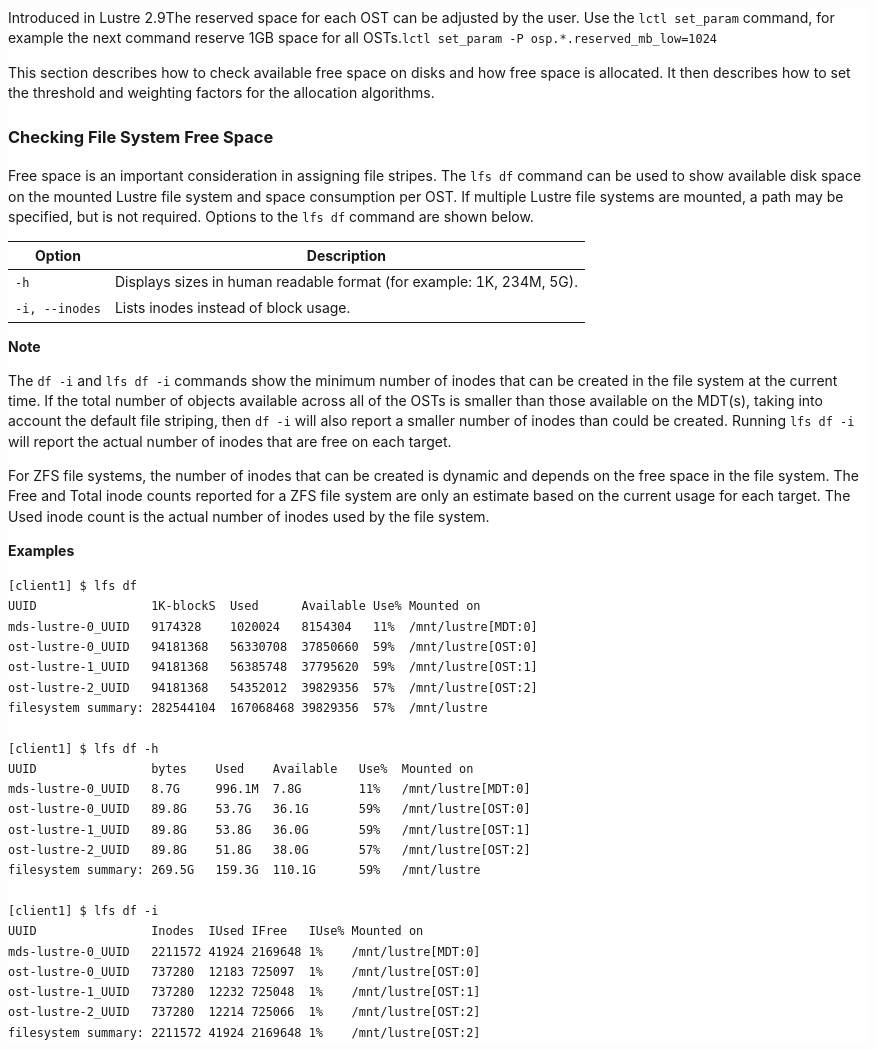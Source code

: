 Introduced in Lustre 2.9The reserved space for each OST can be adjusted by the user. Use the `lctl set_param` command, for example the next command reserve 1GB space for all OSTs.`lctl set_param -P osp.*.reserved_mb_low=1024`

This section describes how to check available free space on disks and how free space is allocated. It then describes how to set the threshold and weighting factors for the allocation algorithms.

### Checking File System Free Space

Free space is an important consideration in assigning file stripes. The `lfs df` command can be used to show available disk space on the mounted Lustre file system and space consumption per OST. If multiple Lustre file systems are mounted, a path may be specified, but is not required. Options to the `lfs df` command are shown below.

| **Option**     | **Description**                                              |
| -------------- | ------------------------------------------------------------ |
| `-h`           | Displays sizes in human readable format (for example: 1K, 234M, 5G). |
| `-i, --inodes` | Lists inodes instead of block usage.                         |

**Note**

The `df -i` and `lfs df -i` commands show the minimum number of inodes that can be created in the file system at the current time. If the total number of objects available across all of the OSTs is smaller than those available on the MDT(s), taking into account the default file striping, then `df -i` will also report a smaller number of inodes than could be created. Running `lfs df -i` will report the actual number of inodes that are free on each target.

For ZFS file systems, the number of inodes that can be created is dynamic and depends on the free space in the file system. The Free and Total inode counts reported for a ZFS file system are only an estimate based on the current usage for each target. The Used inode count is the actual number of inodes used by the file system.

**Examples**

```
[client1] $ lfs df
UUID                1K-blockS  Used      Available Use% Mounted on
mds-lustre-0_UUID   9174328    1020024   8154304   11%  /mnt/lustre[MDT:0]
ost-lustre-0_UUID   94181368   56330708  37850660  59%  /mnt/lustre[OST:0]
ost-lustre-1_UUID   94181368   56385748  37795620  59%  /mnt/lustre[OST:1]
ost-lustre-2_UUID   94181368   54352012  39829356  57%  /mnt/lustre[OST:2]
filesystem summary: 282544104  167068468 39829356  57%  /mnt/lustre
 
[client1] $ lfs df -h
UUID                bytes    Used    Available   Use%  Mounted on
mds-lustre-0_UUID   8.7G     996.1M  7.8G        11%   /mnt/lustre[MDT:0]
ost-lustre-0_UUID   89.8G    53.7G   36.1G       59%   /mnt/lustre[OST:0]
ost-lustre-1_UUID   89.8G    53.8G   36.0G       59%   /mnt/lustre[OST:1]
ost-lustre-2_UUID   89.8G    51.8G   38.0G       57%   /mnt/lustre[OST:2]
filesystem summary: 269.5G   159.3G  110.1G      59%   /mnt/lustre
 
[client1] $ lfs df -i 
UUID                Inodes  IUsed IFree   IUse% Mounted on
mds-lustre-0_UUID   2211572 41924 2169648 1%    /mnt/lustre[MDT:0]
ost-lustre-0_UUID   737280  12183 725097  1%    /mnt/lustre[OST:0]
ost-lustre-1_UUID   737280  12232 725048  1%    /mnt/lustre[OST:1]
ost-lustre-2_UUID   737280  12214 725066  1%    /mnt/lustre[OST:2]
filesystem summary: 2211572 41924 2169648 1%    /mnt/lustre[OST:2]
```
